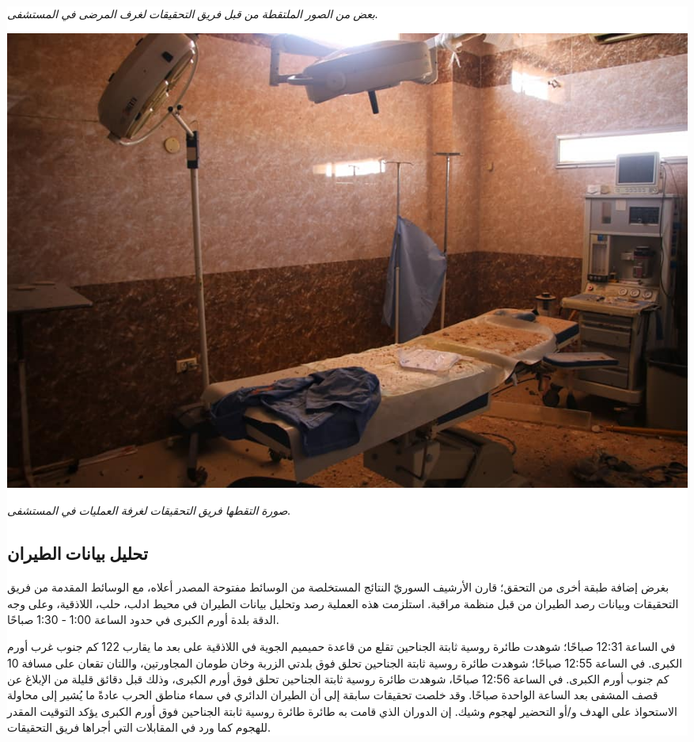 *بعض من الصور الملتقطة من قبل فريق التحقيقات لغرف المرضى في المستشفى.*

![](/assets/investigations/alimanhospital/image22.jpg)

*صورة التقطها فريق التحقيقات لغرفة العمليات في المستشفى.*

## تحليل بيانات الطيران

بغرض إضافة طبقة أخرى من التحقق؛ قارن الأرشيف السوريّ النتائج المستخلصة من الوسائط مفتوحة المصدر أعلاه، مع الوسائط المقدمة من فريق التحقيقات وبيانات رصد الطيران من قبل منظمة مراقبة. استلزمت هذه العملية رصد وتحليل بيانات الطيران في محيط ادلب، حلب، اللاذقية، وعلى وجه الدقة بلدة أورم الكبرى في حدود الساعة 1:00 - 1:30 صباحًا.

  
في الساعة 12:31 صباحًا؛ شوهدت طائرة روسية ثابتة الجناحين تقلع من قاعدة حميميم الجوية في اللاذقية على بعد ما يقارب 122 كم جنوب غرب أورم الكبرى. في الساعة 12:55 صباحًا؛ شوهدت طائرة روسية ثابتة الجناحين تحلق فوق بلدتي الزربة وخان طومان المجاورتين، واللتان تقعان على مسافة 10 كم جنوب أورم الكبرى. في الساعة 12:56  صباحًا، شوهدت طائرة روسية ثابتة الجناحين تحلق فوق أورم الكبرى، وذلك قبل دقائق قليلة من الإبلاغ عن قصف المشفى بعد الساعة الواحدة صباحًا. وقد خلصت تحقيقات سابقة إلى أن الطيران الدائري في سماء مناطق الحرب عادةً ما يُشير إلى محاولة الاستحواذ على الهدف و/أو التحضير لهجوم وشيك. إن الدوران الذي قامت به طائرة طائرة روسية ثابتة الجناحين فوق أورم الكبرى يؤكد التوقيت المقدر للهجوم كما ورد في المقابلات التي أجراها فريق التحقيقات.

<iframe height="550" src="https://public.tableau.com/views/ObservationsofFlightDatafromAugust30-312019/Sheet1?:showVizHome=no&:embed=y" width="780"></iframe>
